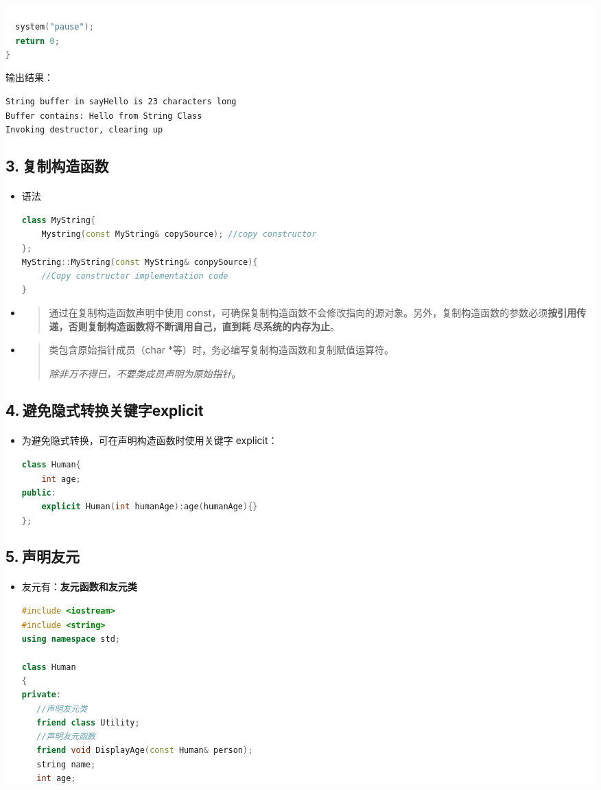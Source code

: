   ```c++
  
  	system("pause");
  	return 0; 
  }
  ```

  输出结果：

  ```
  String buffer in sayHello is 23 characters long
  Buffer contains: Hello from String Class
  Invoking destructor, clearing up
  ```

  

## 3. 复制构造函数

* 语法

  ```c++
  class MyString{
      Mystring(const MyString& copySource); //copy constructor
  };
  MyString::MyString(const MyString& conpySource){
      //Copy constructor implementation code
  }
  ```

  

* > 通过在复制构造函数声明中使用 const，可确保复制构造函数不会修改指向的源对象。另外，复制构造函数的参数必须**按引用传递，否则复制构造函数将不断调用自己，直到耗 尽系统的内存为止**。    

* >   类包含原始指针成员（char *等）时，务必编写复制构造函数和复制赋值运算符。
  >
  >  *除非万不得已，不要类成员声明为原始指针*。

## 4. 避免隐式转换关键字explicit

* 为避免隐式转换，可在声明构造函数时使用关键字 explicit：  

  ```c++
  class Human{
      int age;
  public:
      explicit Human(int humanAge):age(humanAge){}
  };
  ```

  

## 5. 声明友元

* 友元有：**友元函数和友元类**

  ```c++
  #include <iostream>
  #include <string>
  using namespace std;
  
  class Human
  {
  private:
     //声明友元类
     friend class Utility;
     //声明友元函数
     friend void DisplayAge(const Human& person);
     string name;
     int age;
  
  ```